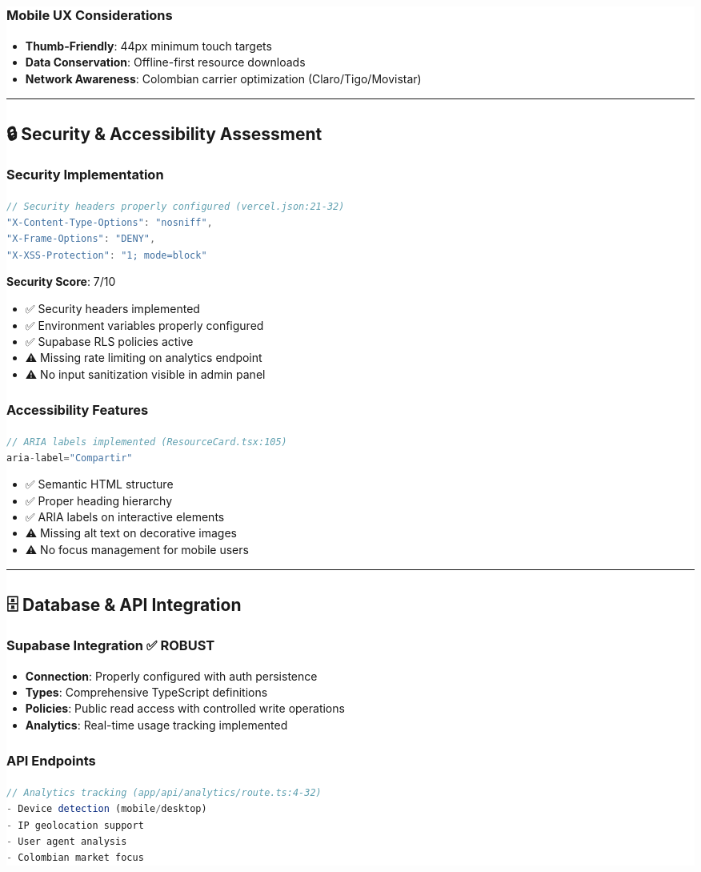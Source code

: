 ### **Mobile UX Considerations**
- **Thumb-Friendly**: 44px minimum touch targets
- **Data Conservation**: Offline-first resource downloads
- **Network Awareness**: Colombian carrier optimization (Claro/Tigo/Movistar)

---

## 🔒 Security & Accessibility Assessment

### **Security Implementation**
```javascript
// Security headers properly configured (vercel.json:21-32)
"X-Content-Type-Options": "nosniff",
"X-Frame-Options": "DENY",
"X-XSS-Protection": "1; mode=block"
```

**Security Score**: 7/10
- ✅ Security headers implemented
- ✅ Environment variables properly configured
- ✅ Supabase RLS policies active
- ⚠️ Missing rate limiting on analytics endpoint
- ⚠️ No input sanitization visible in admin panel

### **Accessibility Features**
```javascript
// ARIA labels implemented (ResourceCard.tsx:105)
aria-label="Compartir"
```
- ✅ Semantic HTML structure
- ✅ Proper heading hierarchy
- ✅ ARIA labels on interactive elements
- ⚠️ Missing alt text on decorative images
- ⚠️ No focus management for mobile users

---

## 🗄️ Database & API Integration

### **Supabase Integration** ✅ ROBUST
- **Connection**: Properly configured with auth persistence
- **Types**: Comprehensive TypeScript definitions
- **Policies**: Public read access with controlled write operations
- **Analytics**: Real-time usage tracking implemented

### **API Endpoints**
```typescript
// Analytics tracking (app/api/analytics/route.ts:4-32)
- Device detection (mobile/desktop)
- IP geolocation support
- User agent analysis
- Colombian market focus
```
